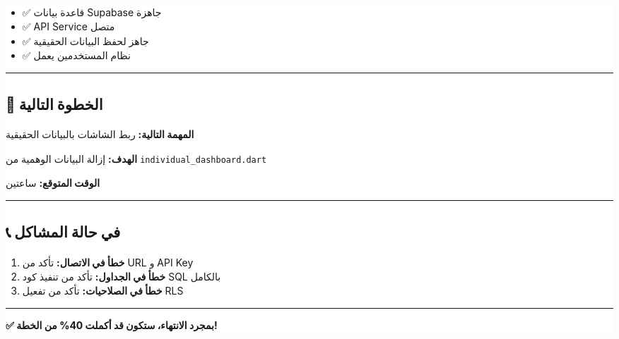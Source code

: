 - ✅ قاعدة بيانات Supabase جاهزة
- ✅ API Service متصل
- ✅ جاهز لحفظ البيانات الحقيقية
- ✅ نظام المستخدمين يعمل

---

## 🔧 الخطوة التالية

**المهمة التالية:** ربط الشاشات بالبيانات الحقيقية

**الهدف:** إزالة البيانات الوهمية من `individual_dashboard.dart`

**الوقت المتوقع:** ساعتين

---

## 📞 في حالة المشاكل

1. **خطأ في الاتصال:** تأكد من URL و API Key
2. **خطأ في الجداول:** تأكد من تنفيذ كود SQL بالكامل
3. **خطأ في الصلاحيات:** تأكد من تفعيل RLS

---

**✅ بمجرد الانتهاء، ستكون قد أكملت 40% من الخطة!** 